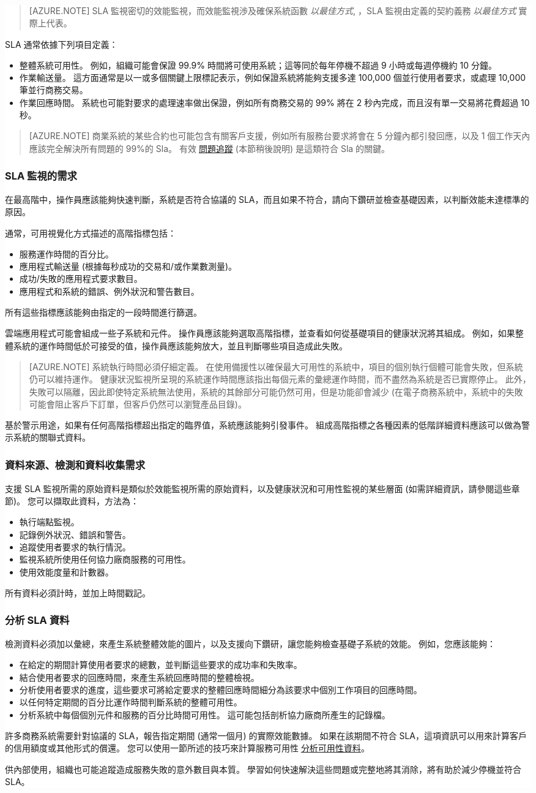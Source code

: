 > [AZURE.NOTE] SLA 監視密切的效能監視，而效能監視渉及確保系統函數 _以最佳方式_, ，SLA 監視由定義的契約義務 _以最佳方式_ 實際上代表。

SLA 通常依據下列項目定義：

- 整體系統可用性。 例如，組織可能會保證 99.9% 時間將可使用系統；這等同於每年停機不超過 9 小時或每週停機約 10 分鐘。
- 作業輸送量。 這方面通常是以一或多個關鍵上限標記表示，例如保證系統將能夠支援多達 100,000 個並行使用者要求，或處理 10,000 筆並行商務交易。
- 作業回應時間。 系統也可能對要求的處理速率做出保證，例如所有商務交易的 99% 將在 2 秒內完成，而且沒有單一交易將花費超過 10 秒。

> [AZURE.NOTE] 商業系統的某些合約也可能包含有關客戶支援，例如所有服務台要求將會在 5 分鐘內都引發回應，以及 1 個工作天內應該完全解決所有問題的 99%的 Sla。 有效 [問題追蹤](#issue-tracking) (本節稍後說明) 是這類符合 Sla 的關鍵。

### SLA 監視的需求
在最高階中，操作員應該能夠快速判斷，系統是否符合協議的 SLA，而且如果不符合，請向下鑽研並檢查基礎因素，以判斷效能未達標準的原因。

通常，可用視覺化方式描述的高階指標包括：

- 服務運作時間的百分比。
- 應用程式輸送量 (根據每秒成功的交易和/或作業數測量)。
- 成功/失敗的應用程式要求數目。
- 應用程式和系統的錯誤、例外狀況和警告數目。

所有這些指標應該能夠由指定的一段時間進行篩選。

雲端應用程式可能會組成一些子系統和元件。 操作員應該能夠選取高階指標，並查看如何從基礎項目的健康狀況將其組成。 例如，如果整體系統的運作時間低於可接受的值，操作員應該能夠放大，並且判斷哪些項目造成此失敗。

> [AZURE.NOTE] 系統執行時間必須仔細定義。 在使用備援性以確保最大可用性的系統中，項目的個別執行個體可能會失敗，但系統仍可以維持運作。 健康狀況監視所呈現的系統運作時間應該指出每個元素的彙總運作時間，而不盡然為系統是否已實際停止。 此外，失敗可以隔離，因此即使特定系統無法使用，系統的其餘部分可能仍然可用，但是功能卻會減少 (在電子商務系統中，系統中的失敗可能會阻止客戶下訂單，但客戶仍然可以瀏覽產品目錄)。

基於警示用途，如果有任何高階指標超出指定的臨界值，系統應該能夠引發事件。 組成高階指標之各種因素的低階詳細資料應該可以做為警示系統的關聯式資料。

### 資料來源、檢測和資料收集需求
支援 SLA 監視所需的原始資料是類似於效能監視所需的原始資料，以及健康狀況和可用性監視的某些層面 (如需詳細資訊，請參閱這些章節)。 您可以擷取此資料，方法為：

- 執行端點監視。
- 記錄例外狀況、錯誤和警告。
- 追蹤使用者要求的執行情況。
- 監視系統所使用任何協力廠商服務的可用性。
- 使用效能度量和計數器。

所有資料必須計時，並加上時間戳記。

### 分析 SLA 資料
檢測資料必須加以彙總，來產生系統整體效能的圖片，以及支援向下鑽研，讓您能夠檢查基礎子系統的效能。 例如，您應該能夠：

- 在給定的期間計算使用者要求的總數，並判斷這些要求的成功率和失敗率。
- 結合使用者要求的回應時間，來產生系統回應時間的整體檢視。
- 分析使用者要求的進度，這些要求可將給定要求的整體回應時間細分為該要求中個別工作項目的回應時間。  
- 以任何特定期間的百分比運作時間判斷系統的整體可用性。
- 分析系統中每個個別元件和服務的百分比時間可用性。 這可能包括剖析協力廠商所產生的記錄檔。

許多商務系統需要針對協議的 SLA，報告指定期間 (通常一個月) 的實際效能數據。 如果在該期間不符合 SLA，這項資訊可以用來計算客戶的信用額度或其他形式的償還。 您可以使用一節所述的技巧來計算服務可用性 [分析可用性資料](#analyzing-availability-data)。

供內部使用，組織也可能追蹤造成服務失敗的意外數目與本質。 學習如何快速解決這些問題或完整地將其消除，將有助於減少停機並符合 SLA。
